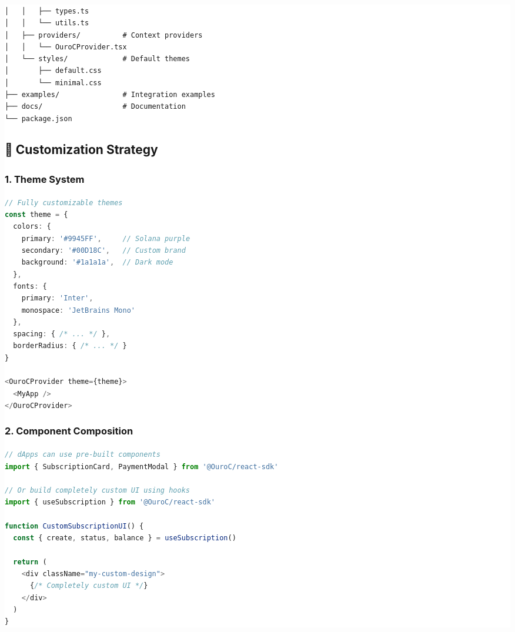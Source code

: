 ```
│   │   ├── types.ts
│   │   └── utils.ts
│   ├── providers/          # Context providers
│   │   └── OuroCProvider.tsx
│   └── styles/             # Default themes
│       ├── default.css
│       └── minimal.css
├── examples/               # Integration examples
├── docs/                   # Documentation
└── package.json
```

## 🎨 **Customization Strategy**

### **1. Theme System**
```typescript
// Fully customizable themes
const theme = {
  colors: {
    primary: '#9945FF',     // Solana purple
    secondary: '#00D18C',   // Custom brand
    background: '#1a1a1a',  // Dark mode
  },
  fonts: {
    primary: 'Inter',
    monospace: 'JetBrains Mono'
  },
  spacing: { /* ... */ },
  borderRadius: { /* ... */ }
}

<OuroCProvider theme={theme}>
  <MyApp />
</OuroCProvider>
```

### **2. Component Composition**
```typescript
// dApps can use pre-built components
import { SubscriptionCard, PaymentModal } from '@OuroC/react-sdk'

// Or build completely custom UI using hooks
import { useSubscription } from '@OuroC/react-sdk'

function CustomSubscriptionUI() {
  const { create, status, balance } = useSubscription()

  return (
    <div className="my-custom-design">
      {/* Completely custom UI */}
    </div>
  )
}
```
